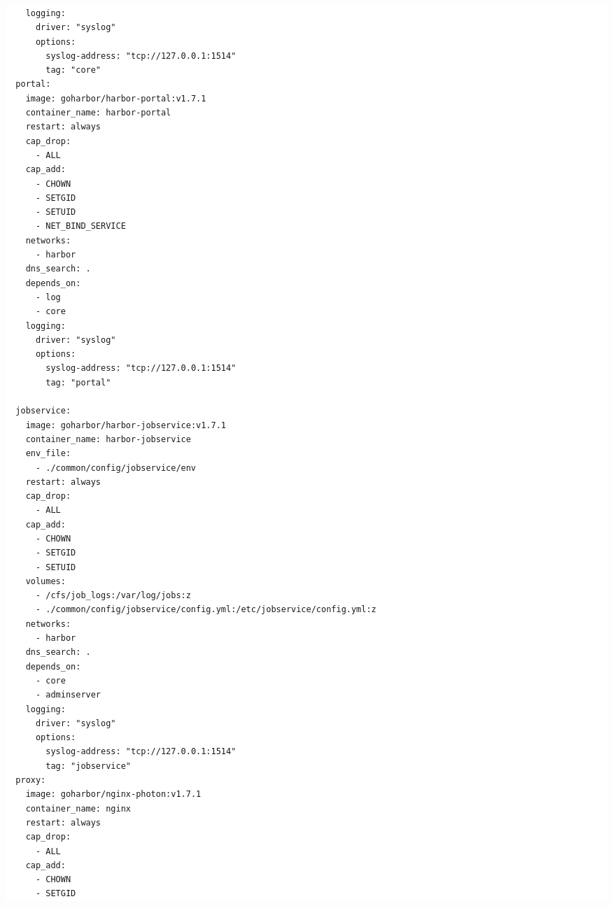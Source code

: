 ```text
    logging:
      driver: "syslog"
      options:  
        syslog-address: "tcp://127.0.0.1:1514"
        tag: "core"
  portal:
    image: goharbor/harbor-portal:v1.7.1
    container_name: harbor-portal
    restart: always
    cap_drop:
      - ALL
    cap_add:
      - CHOWN
      - SETGID
      - SETUID
      - NET_BIND_SERVICE
    networks:
      - harbor
    dns_search: .
    depends_on:
      - log
      - core
    logging:
      driver: "syslog"
      options:
        syslog-address: "tcp://127.0.0.1:1514"
        tag: "portal"
​
  jobservice:
    image: goharbor/harbor-jobservice:v1.7.1
    container_name: harbor-jobservice
    env_file:
      - ./common/config/jobservice/env
    restart: always
    cap_drop:
      - ALL
    cap_add:
      - CHOWN
      - SETGID
      - SETUID
    volumes:
      - /cfs/job_logs:/var/log/jobs:z
      - ./common/config/jobservice/config.yml:/etc/jobservice/config.yml:z
    networks:
      - harbor
    dns_search: .
    depends_on:
      - core
      - adminserver
    logging:
      driver: "syslog"
      options:
        syslog-address: "tcp://127.0.0.1:1514"
        tag: "jobservice"
  proxy:
    image: goharbor/nginx-photon:v1.7.1
    container_name: nginx
    restart: always
    cap_drop:
      - ALL
    cap_add:
      - CHOWN
      - SETGID
```